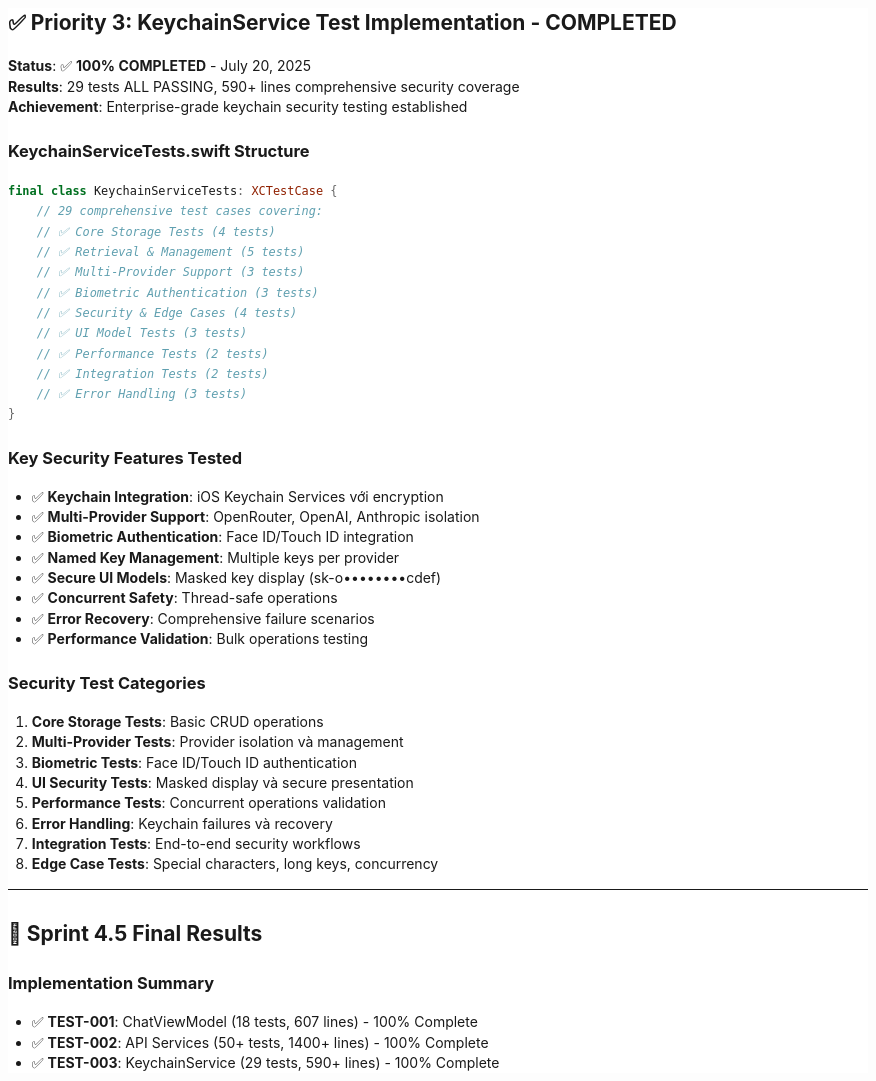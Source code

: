 
## ✅ **Priority 3: KeychainService Test Implementation - COMPLETED**

**Status**: ✅ **100% COMPLETED** - July 20, 2025  
**Results**: 29 tests ALL PASSING, 590+ lines comprehensive security coverage  
**Achievement**: Enterprise-grade keychain security testing established

### **KeychainServiceTests.swift Structure**

```swift
final class KeychainServiceTests: XCTestCase {
    // 29 comprehensive test cases covering:
    // ✅ Core Storage Tests (4 tests)
    // ✅ Retrieval & Management (5 tests) 
    // ✅ Multi-Provider Support (3 tests)
    // ✅ Biometric Authentication (3 tests)
    // ✅ Security & Edge Cases (4 tests)
    // ✅ UI Model Tests (3 tests)
    // ✅ Performance Tests (2 tests)
    // ✅ Integration Tests (2 tests)
    // ✅ Error Handling (3 tests)
}
```

### **Key Security Features Tested**
- ✅ **Keychain Integration**: iOS Keychain Services với encryption
- ✅ **Multi-Provider Support**: OpenRouter, OpenAI, Anthropic isolation
- ✅ **Biometric Authentication**: Face ID/Touch ID integration
- ✅ **Named Key Management**: Multiple keys per provider
- ✅ **Secure UI Models**: Masked key display (sk-o••••••••cdef)
- ✅ **Concurrent Safety**: Thread-safe operations
- ✅ **Error Recovery**: Comprehensive failure scenarios
- ✅ **Performance Validation**: Bulk operations testing

### **Security Test Categories**
1. **Core Storage Tests**: Basic CRUD operations
2. **Multi-Provider Tests**: Provider isolation và management
3. **Biometric Tests**: Face ID/Touch ID authentication
4. **UI Security Tests**: Masked display và secure presentation
5. **Performance Tests**: Concurrent operations validation
6. **Error Handling**: Keychain failures và recovery
7. **Integration Tests**: End-to-end security workflows
8. **Edge Case Tests**: Special characters, long keys, concurrency

---

## 🎯 **Sprint 4.5 Final Results**

### **Implementation Summary**
- ✅ **TEST-001**: ChatViewModel (18 tests, 607 lines) - 100% Complete
- ✅ **TEST-002**: API Services (50+ tests, 1400+ lines) - 100% Complete  
- ✅ **TEST-003**: KeychainService (29 tests, 590+ lines) - 100% Complete
